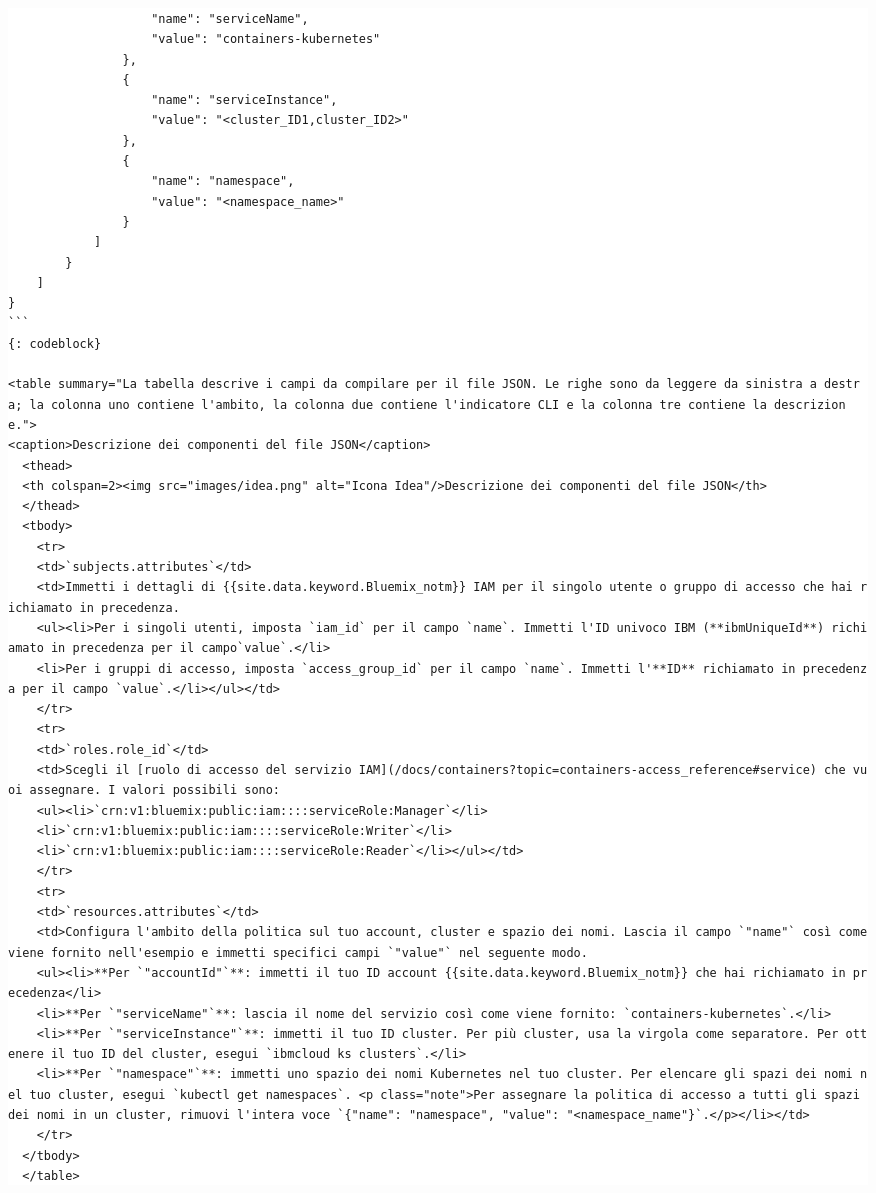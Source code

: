                         "name": "serviceName",
                        "value": "containers-kubernetes"
                    },
                    {
                        "name": "serviceInstance",
                        "value": "<cluster_ID1,cluster_ID2>"
                    },
                    {
                        "name": "namespace",
                        "value": "<namespace_name>"
                    }
                ]
            }
        ]
    }
    ```
    {: codeblock}

    <table summary="La tabella descrive i campi da compilare per il file JSON. Le righe sono da leggere da sinistra a destra; la colonna uno contiene l'ambito, la colonna due contiene l'indicatore CLI e la colonna tre contiene la descrizione.">
    <caption>Descrizione dei componenti del file JSON</caption>
      <thead>
      <th colspan=2><img src="images/idea.png" alt="Icona Idea"/>Descrizione dei componenti del file JSON</th>
      </thead>
      <tbody>
        <tr>
        <td>`subjects.attributes`</td>
        <td>Immetti i dettagli di {{site.data.keyword.Bluemix_notm}} IAM per il singolo utente o gruppo di accesso che hai richiamato in precedenza.
        <ul><li>Per i singoli utenti, imposta `iam_id` per il campo `name`. Immetti l'ID univoco IBM (**ibmUniqueId**) richiamato in precedenza per il campo`value`.</li>
        <li>Per i gruppi di accesso, imposta `access_group_id` per il campo `name`. Immetti l'**ID** richiamato in precedenza per il campo `value`.</li></ul></td>
        </tr>
        <tr>
        <td>`roles.role_id`</td>
        <td>Scegli il [ruolo di accesso del servizio IAM](/docs/containers?topic=containers-access_reference#service) che vuoi assegnare. I valori possibili sono:
        <ul><li>`crn:v1:bluemix:public:iam::::serviceRole:Manager`</li>
        <li>`crn:v1:bluemix:public:iam::::serviceRole:Writer`</li>
        <li>`crn:v1:bluemix:public:iam::::serviceRole:Reader`</li></ul></td>
        </tr>
        <tr>
        <td>`resources.attributes`</td>
        <td>Configura l'ambito della politica sul tuo account, cluster e spazio dei nomi. Lascia il campo `"name"` così come viene fornito nell'esempio e immetti specifici campi `"value"` nel seguente modo.
        <ul><li>**Per `"accountId"`**: immetti il tuo ID account {{site.data.keyword.Bluemix_notm}} che hai richiamato in precedenza</li>
        <li>**Per `"serviceName"`**: lascia il nome del servizio così come viene fornito: `containers-kubernetes`.</li>
        <li>**Per `"serviceInstance"`**: immetti il tuo ID cluster. Per più cluster, usa la virgola come separatore. Per ottenere il tuo ID del cluster, esegui `ibmcloud ks clusters`.</li>
        <li>**Per `"namespace"`**: immetti uno spazio dei nomi Kubernetes nel tuo cluster. Per elencare gli spazi dei nomi nel tuo cluster, esegui `kubectl get namespaces`. <p class="note">Per assegnare la politica di accesso a tutti gli spazi dei nomi in un cluster, rimuovi l'intera voce `{"name": "namespace", "value": "<namespace_name"}`.</p></li></td>
        </tr>
      </tbody>
      </table>
